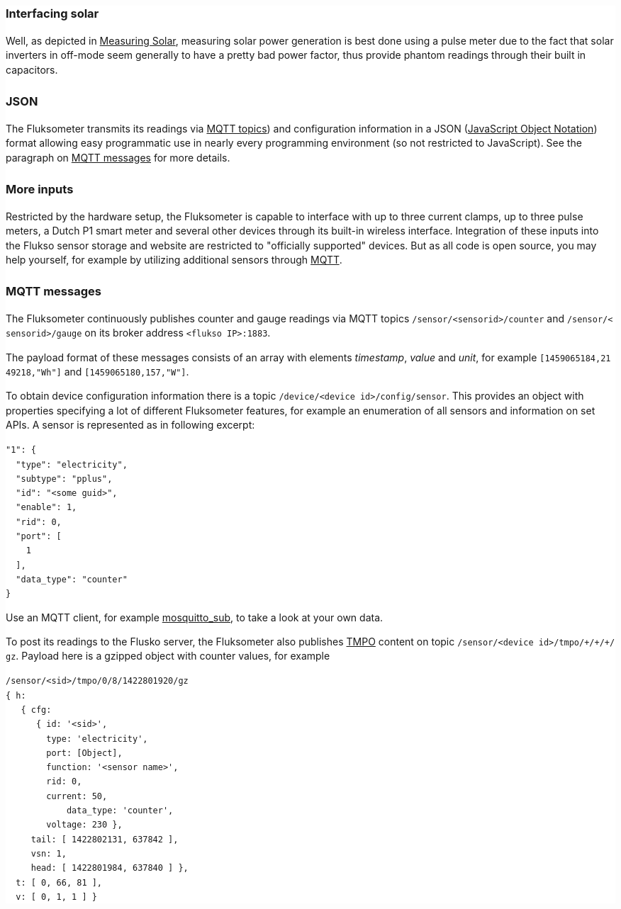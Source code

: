 ### Interfacing solar
Well, as depicted in [Measuring Solar](#measuring-solar), measuring solar power generation is best done using a pulse meter due to the fact that solar inverters in off-mode seem generally to have a pretty bad power factor, thus provide phantom readings through their built in capacitors.

### JSON
The Fluksometer transmits its readings via [MQTT topics](#mqtt)) and configuration information in a JSON ([JavaScript Object Notation](https://en.wikipedia.org/wiki/JSON)) format allowing easy programmatic use in nearly every programming environment (so not restricted to JavaScript). See the paragraph on [MQTT messages](#mqtt-messages) for more details.

### More inputs
Restricted by the hardware setup, the Fluksometer is capable to interface with up to three current clamps, up to three pulse meters, a Dutch P1 smart meter and several other devices through its built-in wireless interface. Integration of these inputs into the Flukso sensor storage and website are restricted to "officially supported" devices. But as all code is open source, you may help yourself, for example by utilizing additional sensors through [MQTT](#mqtt).

### MQTT messages
The Fluksometer continuously publishes counter and gauge readings via MQTT topics `/sensor/<sensorid>/counter` and `/sensor/<sensorid>/gauge` on its broker address `<flukso IP>:1883`.

The payload format of these messages consists of an array with elements *timestamp*, *value* and *unit*, for example `[1459065184,2149218,"Wh"]` and `[1459065180,157,"W"]`.

To obtain device configuration information there is a topic `/device/<device id>/config/sensor`. This provides an object with properties specifying a lot of different Fluksometer features, for example an enumeration of all sensors and information on set APIs. A sensor is represented as in following excerpt:

    "1": {
      "type": "electricity",
      "subtype": "pplus",
      "id": "<some guid>",
      "enable": 1,
      "rid": 0,
      "port": [
        1
      ],
      "data_type": "counter"
    }

Use an MQTT client, for example [mosquitto_sub](http://mosquitto.org/man/mosquitto_sub-1.html), to take a look at your own data.

To post its readings to the Flusko server, the Fluksometer also publishes [TMPO](#tmpo) content on topic `/sensor/<device id>/tmpo/+/+/+/gz`. Payload here is a gzipped object with counter values, for example

    /sensor/<sid>/tmpo/0/8/1422801920/gz
    { h:
       { cfg:
          { id: '<sid>',
            type: 'electricity',
            port: [Object],
            function: '<sensor name>',
            rid: 0,
            current: 50,
                data_type: 'counter',
            voltage: 230 },
         tail: [ 1422802131, 637842 ],
         vsn: 1,
         head: [ 1422801984, 637840 ] },
      t: [ 0, 66, 81 ],
      v: [ 0, 1, 1 ] }